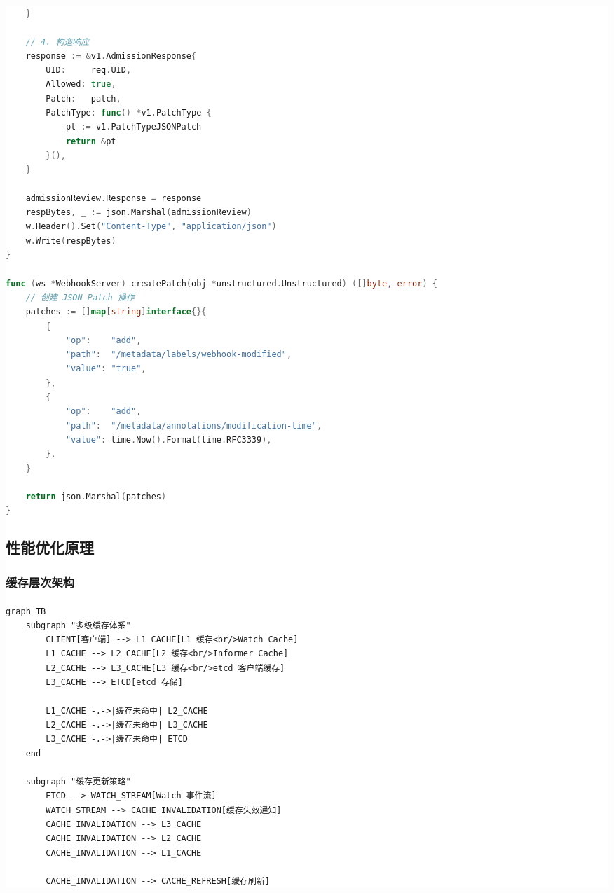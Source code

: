 ```go
    }
    
    // 4. 构造响应
    response := &v1.AdmissionResponse{
        UID:     req.UID,
        Allowed: true,
        Patch:   patch,
        PatchType: func() *v1.PatchType {
            pt := v1.PatchTypeJSONPatch
            return &pt
        }(),
    }
    
    admissionReview.Response = response
    respBytes, _ := json.Marshal(admissionReview)
    w.Header().Set("Content-Type", "application/json")
    w.Write(respBytes)
}

func (ws *WebhookServer) createPatch(obj *unstructured.Unstructured) ([]byte, error) {
    // 创建 JSON Patch 操作
    patches := []map[string]interface{}{
        {
            "op":    "add",
            "path":  "/metadata/labels/webhook-modified",
            "value": "true",
        },
        {
            "op":    "add",
            "path":  "/metadata/annotations/modification-time",
            "value": time.Now().Format(time.RFC3339),
        },
    }
    
    return json.Marshal(patches)
}
```

## 性能优化原理

### 缓存层次架构

```mermaid
graph TB
    subgraph "多级缓存体系"
        CLIENT[客户端] --> L1_CACHE[L1 缓存<br/>Watch Cache]
        L1_CACHE --> L2_CACHE[L2 缓存<br/>Informer Cache]
        L2_CACHE --> L3_CACHE[L3 缓存<br/>etcd 客户端缓存]
        L3_CACHE --> ETCD[etcd 存储]
        
        L1_CACHE -.->|缓存未命中| L2_CACHE
        L2_CACHE -.->|缓存未命中| L3_CACHE
        L3_CACHE -.->|缓存未命中| ETCD
    end
    
    subgraph "缓存更新策略"
        ETCD --> WATCH_STREAM[Watch 事件流]
        WATCH_STREAM --> CACHE_INVALIDATION[缓存失效通知]
        CACHE_INVALIDATION --> L3_CACHE
        CACHE_INVALIDATION --> L2_CACHE
        CACHE_INVALIDATION --> L1_CACHE
        
        CACHE_INVALIDATION --> CACHE_REFRESH[缓存刷新]
```
